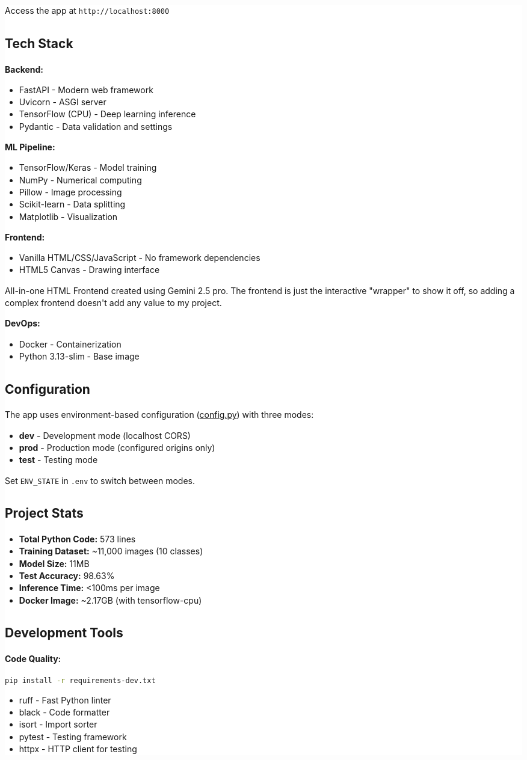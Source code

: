 Access the app at `http://localhost:8000`


## Tech Stack

**Backend:**
- FastAPI - Modern web framework
- Uvicorn - ASGI server
- TensorFlow (CPU) - Deep learning inference
- Pydantic - Data validation and settings

**ML Pipeline:**
- TensorFlow/Keras - Model training
- NumPy - Numerical computing
- Pillow - Image processing
- Scikit-learn - Data splitting
- Matplotlib - Visualization

**Frontend:**
- Vanilla HTML/CSS/JavaScript - No framework dependencies
- HTML5 Canvas - Drawing interface

All-in-one HTML Frontend created using Gemini 2.5 pro.
The frontend is just the interactive "wrapper" to show it off, so adding a complex frontend doesn't add any value to my project. 

**DevOps:**
- Docker - Containerization
- Python 3.13-slim - Base image

## Configuration

The app uses environment-based configuration ([config.py](backend/config.py)) with three modes:

- **dev** - Development mode (localhost CORS)
- **prod** - Production mode (configured origins only)
- **test** - Testing mode

Set `ENV_STATE` in `.env` to switch between modes.

## Project Stats

- **Total Python Code:** 573 lines
- **Training Dataset:** ~11,000 images (10 classes)
- **Model Size:** 11MB
- **Test Accuracy:** 98.63%
- **Inference Time:** <100ms per image
- **Docker Image:** ~2.17GB (with tensorflow-cpu)

## Development Tools

**Code Quality:**
```bash
pip install -r requirements-dev.txt
```
- ruff - Fast Python linter
- black - Code formatter
- isort - Import sorter
- pytest - Testing framework
- httpx - HTTP client for testing
